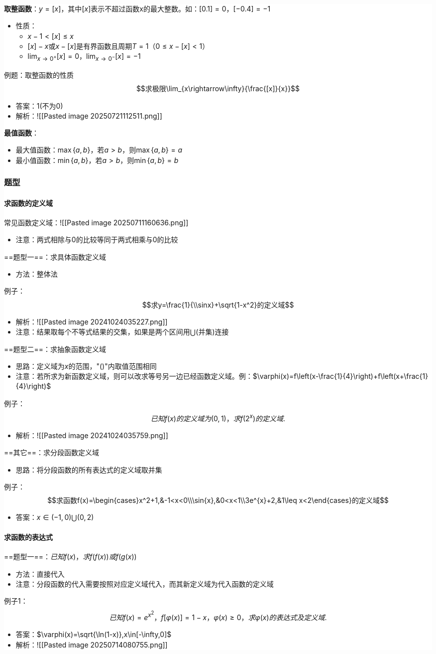 **取整函数**：$y=[x]$，其中$[x]$表示不超过函数x的最大整数。如：$[0.1]=0$，$[-0.4]=-1$

* 性质：
	* $x-1<[x]\leq x$
	* $[x]-x$或$x-[x]$是有界函数且周期$T=1$（$0\leq x-[x]<1$）
	* $\lim_{x\rightarrow0^+}[x]=0$，$\lim_{x\rightarrow0^-}[x]=-1$

例题：取整函数的性质$$求极限\lim_{x\rightarrow\infty}{\frac{[x]}{x}}$$
* 答案：1(不为0)
* 解析：![[Pasted image 20250721112511.png]]

**最值函数**：

* 最大值函数：$\max\{a,b\}$，若$a>b$，则$\max\{a,b\}=a$
* 最小值函数：$\min\{a,b\}$，若$a>b$，则$\min\{a,b\}=b$

### 题型

#### 求函数的定义域

常见函数定义域：![[Pasted image 20250711160636.png]]

* 注意：两式相除与0的比较等同于两式相乘与0的比较

==题型一==：求具体函数定义域

* 方法：整体法

例子：$$求y=\frac{1}{\\sinx}+\sqrt{1-x^2}的定义域$$
* 解析：![[Pasted image 20241024035227.png]]
* 注意：结果取每个不等式结果的交集，如果是两个区间用$\bigcup$(并集)连接

==题型二==：求抽象函数定义域

* 思路：定义域为$x$的范围，"()"内取值范围相同
* 注意：若所求为新函数定义域，则可以改求等号另一边已经函数定义域。例：$\varphi(x)=f\left(x-\frac{1}{4}\right)+f\left(x+\frac{1}{4}\right)$

例子：$$已知f(x)的定义域为(0,1)，求f(2^x)的定义域.$$
* 解析：![[Pasted image 20241024035759.png]]

==其它==：求分段函数定义域

* 思路：将分段函数的所有表达式的定义域取并集

例子：$$求函数f(x)=\begin{cases}x^2+1,&-1<x<0\\\sin{x},&0<x<1\\3e^{x}+2,&1\leq x<2\end{cases}的定义域$$

* 答案：$x\in(-1,0)\bigcup(0,2)$

#### 求函数的表达式

==题型一==：$已知f(x)，求f(f(x))或f(g(x))$

* 方法：直接代入
* 注意：分段函数的代入需要按照对应定义域代入，而其新定义域为代入函数的定义域

例子1：$$已知f(x)=e^{x^2}，f[\varphi(x)]=1-x，\varphi(x)\geq0，求\varphi(x)的表达式及定义域.$$

* 答案：$\varphi(x)=\sqrt{\ln(1-x)},x\in[-\infty,0]$
* 解析：![[Pasted image 20250714080755.png]]
